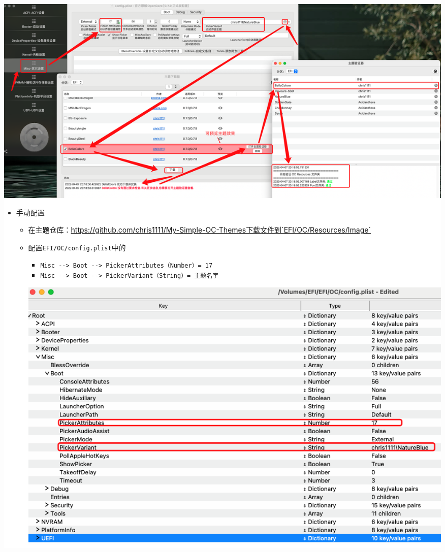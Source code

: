   ![](../assets/opencore-custom-theme-1.png)

- 手动配置

  - 在主题仓库：https://github.com/chris1111/My-Simple-OC-Themes下载文件到`EFI/OC/Resources/Image`

  - 配置`EFI/OC/config.plist`中的

    - `Misc --> Boot --> PickerAttributes（Number）= 17`
    - `Misc --> Boot --> PickerVariant（String）= 主题名字` 

    ![](../assets/opencore-custom-theme-2.png)
